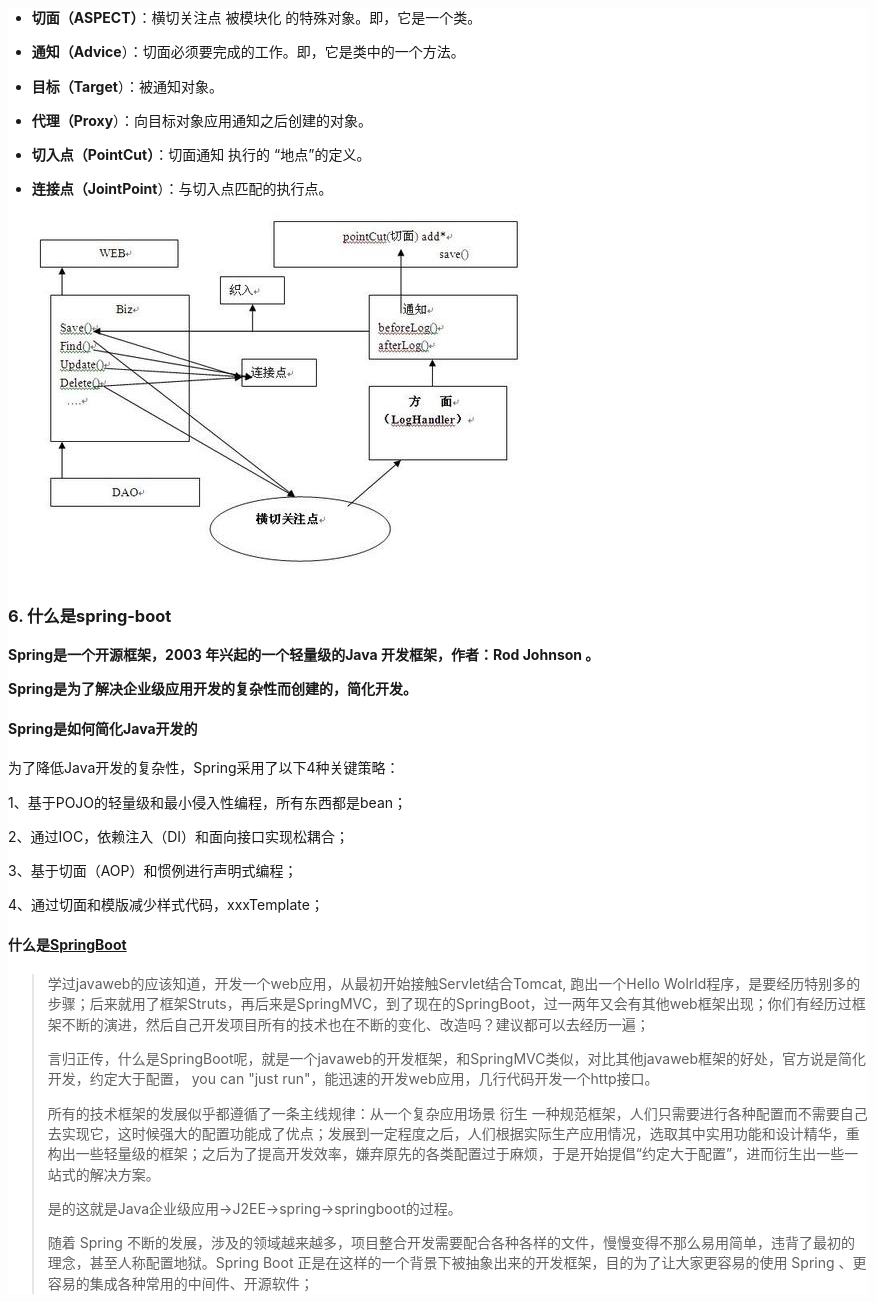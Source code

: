 - **切面（ASPECT）**：横切关注点 被模块化 的特殊对象。即，它是一个类。

- **通知（Advice**）：切面必须要完成的工作。即，它是类中的一个方法。

- **目标（Target**）：被通知对象。

- **代理（Proxy**）：向目标对象应用通知之后创建的对象。

- **切入点（PointCut）**：切面通知 执行的 “地点”的定义。

- **连接点（JointPoint**）：与切入点匹配的执行点。

  ![img]($%7Bstatic%7D/u=834113437,490587263&fm=26&gp=0_20200616004105650100.jpg)

### 6. 什么是spring-boot

**Spring是一个开源框架，2003 年兴起的一个轻量级的Java 开发框架，作者：Rod Johnson  。**

**Spring是为了解决企业级应用开发的复杂性而创建的，简化开发。**

#### Spring是如何简化Java开发的

为了降低Java开发的复杂性，Spring采用了以下4种关键策略：

1、基于POJO的轻量级和最小侵入性编程，所有东西都是bean；

2、通过IOC，依赖注入（DI）和面向接口实现松耦合；

3、基于切面（AOP）和惯例进行声明式编程；

4、通过切面和模版减少样式代码，xxxTemplate；



#### 什么是[SpringBoot](https://spring.io/projects/spring-boot)

> 学过javaweb的应该知道，开发一个web应用，从最初开始接触Servlet结合Tomcat, 跑出一个Hello Wolrld程序，是要经历特别多的步骤；后来就用了框架Struts，再后来是SpringMVC，到了现在的SpringBoot，过一两年又会有其他web框架出现；你们有经历过框架不断的演进，然后自己开发项目所有的技术也在不断的变化、改造吗？建议都可以去经历一遍；
>
> 言归正传，什么是SpringBoot呢，就是一个javaweb的开发框架，和SpringMVC类似，对比其他javaweb框架的好处，官方说是简化开发，约定大于配置，  you can "just run"，能迅速的开发web应用，几行代码开发一个http接口。
>
> 所有的技术框架的发展似乎都遵循了一条主线规律：从一个复杂应用场景 衍生 一种规范框架，人们只需要进行各种配置而不需要自己去实现它，这时候强大的配置功能成了优点；发展到一定程度之后，人们根据实际生产应用情况，选取其中实用功能和设计精华，重构出一些轻量级的框架；之后为了提高开发效率，嫌弃原先的各类配置过于麻烦，于是开始提倡“约定大于配置”，进而衍生出一些一站式的解决方案。
>
> 是的这就是Java企业级应用->J2EE->spring->springboot的过程。
>
> 随着 Spring 不断的发展，涉及的领域越来越多，项目整合开发需要配合各种各样的文件，慢慢变得不那么易用简单，违背了最初的理念，甚至人称配置地狱。Spring Boot 正是在这样的一个背景下被抽象出来的开发框架，目的为了让大家更容易的使用 Spring 、更容易的集成各种常用的中间件、开源软件；
>